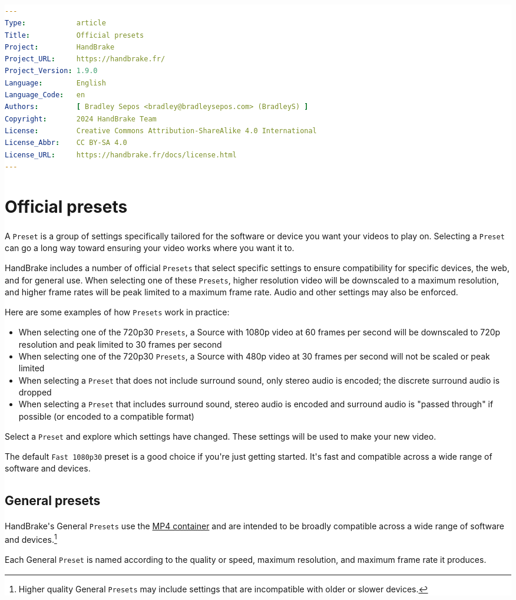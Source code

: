 ```yaml
---
Type:            article
Title:           Official presets
Project:         HandBrake
Project_URL:     https://handbrake.fr/
Project_Version: 1.9.0
Language:        English
Language_Code:   en
Authors:         [ Bradley Sepos <bradley@bradleysepos.com> (BradleyS) ]
Copyright:       2024 HandBrake Team
License:         Creative Commons Attribution-ShareAlike 4.0 International
License_Abbr:    CC BY-SA 4.0
License_URL:     https://handbrake.fr/docs/license.html
---
```


Official presets
================

A `Preset` is a group of settings specifically tailored for the software or device you want your videos to play on. Selecting a `Preset` can go a long way toward ensuring your video works where you want it to.

HandBrake includes a number of official `Presets` that select specific settings to ensure compatibility for specific devices, the web, and for general use. When selecting one of these `Presets`, higher resolution video will be downscaled to a maximum resolution, and higher frame rates will be peak limited to a maximum frame rate. Audio and other settings may also be enforced.

Here are some examples of how `Presets` work in practice:

- When selecting one of the 720p30 `Presets`, a Source with 1080p video at 60 frames per second will be downscaled to 720p resolution and peak limited to 30 frames per second
- When selecting one of the 720p30 `Presets`, a Source with 480p video at 30 frames per second will not be scaled or peak limited
- When selecting a `Preset` that does not include surround sound, only stereo audio is encoded; the discrete surround audio is dropped
- When selecting a `Preset` that includes surround sound, stereo audio is encoded and surround audio is "passed through" if possible (or encoded to a compatible format)

Select a `Preset` and explore which settings have changed. These settings will be used to make your new video.

The default `Fast 1080p30` preset is a good choice if you're just getting started. It's fast and compatible across a wide range of software and devices.

## General presets

HandBrake's General `Presets` use the [MP4 container](https://en.wikipedia.org/wiki/MPEG-4_Part_14) and are intended to be broadly compatible across a wide range of software and devices.[^high-quality-settings-less-compatible]

Each General `Preset` is named according to the quality or speed, maximum resolution, and maximum frame rate it produces.


[^high-quality-settings-less-compatible]: Higher quality General `Presets` may include settings that are incompatible with older or slower devices.
[^video-hosting-services]: Creator presets are designed and tested to meet these specific services' video guidelines. Compatibility with other services is possible, but neither tested nor guaranteed.
[^social-services]: Social presets are designed and tested to meet these specific services' video guidelines. Compatibility with other services is possible, but neither tested nor guaranteed.